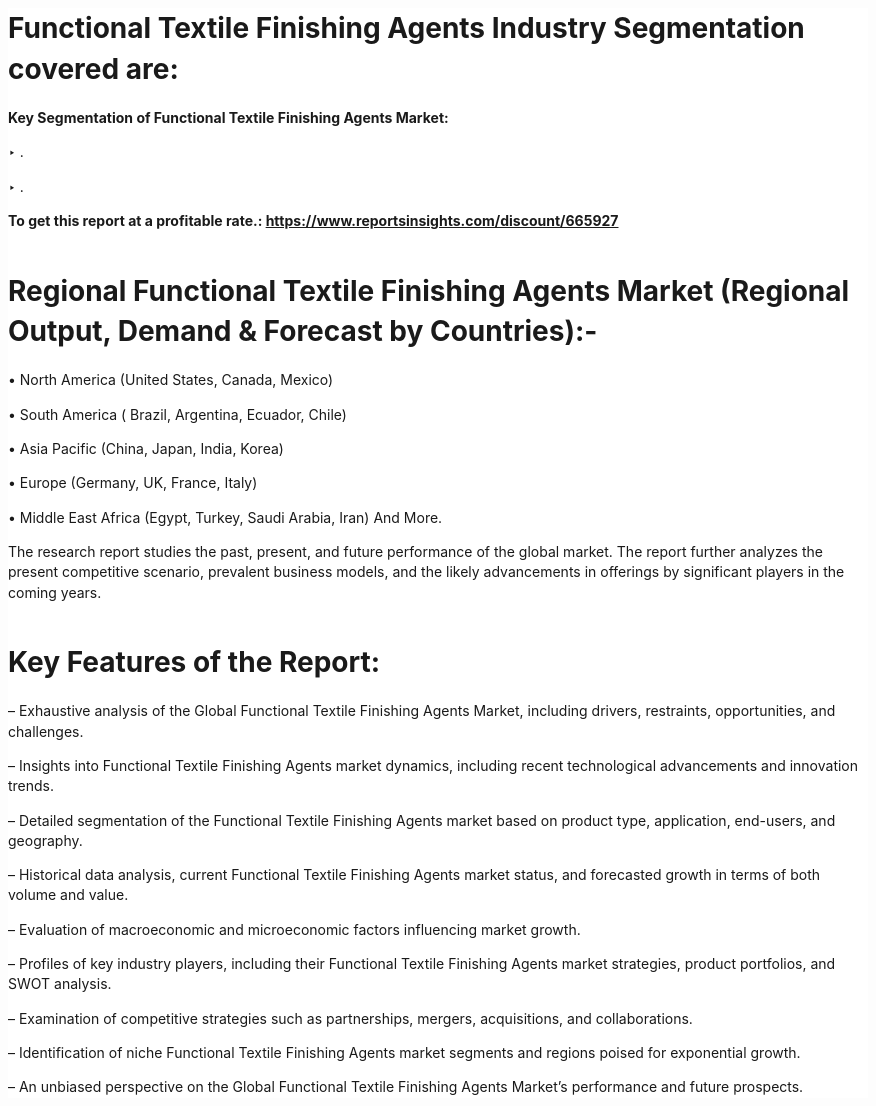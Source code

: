 # <strong>Functional Textile Finishing Agents Industry Segmentation covered are:</strong>

<strong>Key Segmentation of Functional Textile Finishing Agents Market:</strong> 

‣ .

‣ .

<strong>To get this report at a profitable rate.: <a href=https://www.reportsinsights.com/discount/665927>https://www.reportsinsights.com/discount/665927</a></strong>

# <strong>Regional Functional Textile Finishing Agents Market (Regional Output, Demand &amp; Forecast by Countries):-</strong>

• North America (United States, Canada, Mexico)

• South America ( Brazil, Argentina, Ecuador, Chile)

• Asia Pacific (China, Japan, India, Korea)

• Europe (Germany, UK, France, Italy)

• Middle East Africa (Egypt, Turkey, Saudi Arabia, Iran) And More.

The research report studies the past, present, and future performance of the global market. The report further analyzes the present competitive scenario, prevalent business models, and the likely advancements in offerings by significant players in the coming years.

# <strong>Key Features of the Report:</strong>

– Exhaustive analysis of the Global Functional Textile Finishing Agents Market, including drivers, restraints, opportunities, and challenges.

– Insights into Functional Textile Finishing Agents market dynamics, including recent technological advancements and innovation trends.

– Detailed segmentation of the Functional Textile Finishing Agents market based on product type, application, end-users, and geography.

– Historical data analysis, current Functional Textile Finishing Agents market status, and forecasted growth in terms of both volume and value.

– Evaluation of macroeconomic and microeconomic factors influencing market growth.

– Profiles of key industry players, including their Functional Textile Finishing Agents market strategies, product portfolios, and SWOT analysis.

– Examination of competitive strategies such as partnerships, mergers, acquisitions, and collaborations.

– Identification of niche Functional Textile Finishing Agents market segments and regions poised for exponential growth.

– An unbiased perspective on the Global Functional Textile Finishing Agents Market’s performance and future prospects.
